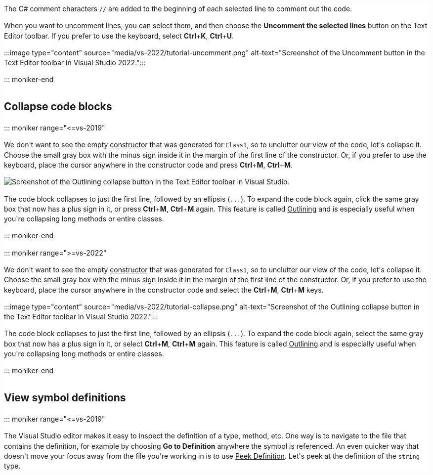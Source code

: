    The C# comment characters `//` are added to the beginning of each selected line to comment out the code.

   When you want to uncomment lines, you can select them, and then choose the **Uncomment the selected lines** button on the Text Editor toolbar. If you prefer to use the keyboard, select **Ctrl**+**K**, **Ctrl**+**U**.

   :::image type="content" source="media/vs-2022/tutorial-uncomment.png" alt-text="Screenshot of the Uncomment button in the Text Editor toolbar in Visual Studio 2022.":::

::: moniker-end

## Collapse code blocks

::: moniker range="<=vs-2019"

We don't want to see the empty [constructor](/dotnet/csharp/programming-guide/classes-and-structs/constructors) that was generated for `Class1`, so to unclutter our view of the code, let's collapse it. Choose the small gray box with the minus sign inside it in the margin of the first line of the constructor. Or, if you prefer to use the keyboard, place the cursor anywhere in the constructor code and press **Ctrl**+**M**, **Ctrl**+**M**.

![Screenshot of the Outlining collapse button in the Text Editor toolbar in Visual Studio.](media/tutorial-collapse.png)

The code block collapses to just the first line, followed by an ellipsis (`...`). To expand the code block again, click the same gray box that now has a plus sign in it, or press **Ctrl**+**M**, **Ctrl**+**M** again. This feature is called [Outlining](../ide/outlining.md) and is especially useful when you're collapsing long methods or entire classes.

::: moniker-end

::: moniker range=">=vs-2022"

We don't want to see the empty [constructor](/dotnet/csharp/programming-guide/classes-and-structs/constructors) that was generated for `Class1`, so to unclutter our view of the code, let's collapse it. Choose the small gray box with the minus sign inside it in the margin of the first line of the constructor. Or, if you prefer to use the keyboard, place the cursor anywhere in the constructor code and select the **Ctrl**+**M**, **Ctrl**+**M** keys.

:::image type="content" source="media/vs-2022/tutorial-collapse.png" alt-text="Screenshot of the Outlining collapse button in the Text Editor toolbar in Visual Studio 2022.":::

The code block collapses to just the first line, followed by an ellipsis (`...`). To expand the code block again, select the same gray box that now has a plus sign in it, or select **Ctrl**+**M**, **Ctrl**+**M** again. This feature is called [Outlining](../ide/outlining.md) and is especially useful when you're collapsing long methods or entire classes.

::: moniker-end

## View symbol definitions

::: moniker range="<=vs-2019"

The Visual Studio editor makes it easy to inspect the definition of a type, method, etc. One way is to navigate to the file that contains the definition, for example by choosing **Go to Definition** anywhere the symbol is referenced. An even quicker way that doesn't move your focus away from the file you're working in is to use [Peek Definition](../ide/go-to-and-peek-definition.md#peek-at-a-definition). Let's peek at the definition of the `string` type.

